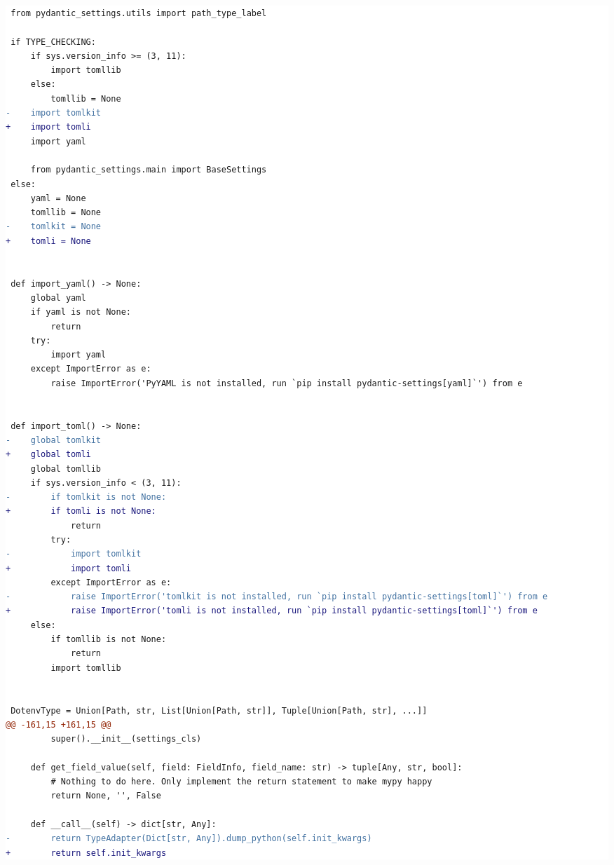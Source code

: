 ```diff
 from pydantic_settings.utils import path_type_label
 
 if TYPE_CHECKING:
     if sys.version_info >= (3, 11):
         import tomllib
     else:
         tomllib = None
-    import tomlkit
+    import tomli
     import yaml
 
     from pydantic_settings.main import BaseSettings
 else:
     yaml = None
     tomllib = None
-    tomlkit = None
+    tomli = None
 
 
 def import_yaml() -> None:
     global yaml
     if yaml is not None:
         return
     try:
         import yaml
     except ImportError as e:
         raise ImportError('PyYAML is not installed, run `pip install pydantic-settings[yaml]`') from e
 
 
 def import_toml() -> None:
-    global tomlkit
+    global tomli
     global tomllib
     if sys.version_info < (3, 11):
-        if tomlkit is not None:
+        if tomli is not None:
             return
         try:
-            import tomlkit
+            import tomli
         except ImportError as e:
-            raise ImportError('tomlkit is not installed, run `pip install pydantic-settings[toml]`') from e
+            raise ImportError('tomli is not installed, run `pip install pydantic-settings[toml]`') from e
     else:
         if tomllib is not None:
             return
         import tomllib
 
 
 DotenvType = Union[Path, str, List[Union[Path, str]], Tuple[Union[Path, str], ...]]
@@ -161,15 +161,15 @@
         super().__init__(settings_cls)
 
     def get_field_value(self, field: FieldInfo, field_name: str) -> tuple[Any, str, bool]:
         # Nothing to do here. Only implement the return statement to make mypy happy
         return None, '', False
 
     def __call__(self) -> dict[str, Any]:
-        return TypeAdapter(Dict[str, Any]).dump_python(self.init_kwargs)
+        return self.init_kwargs
```